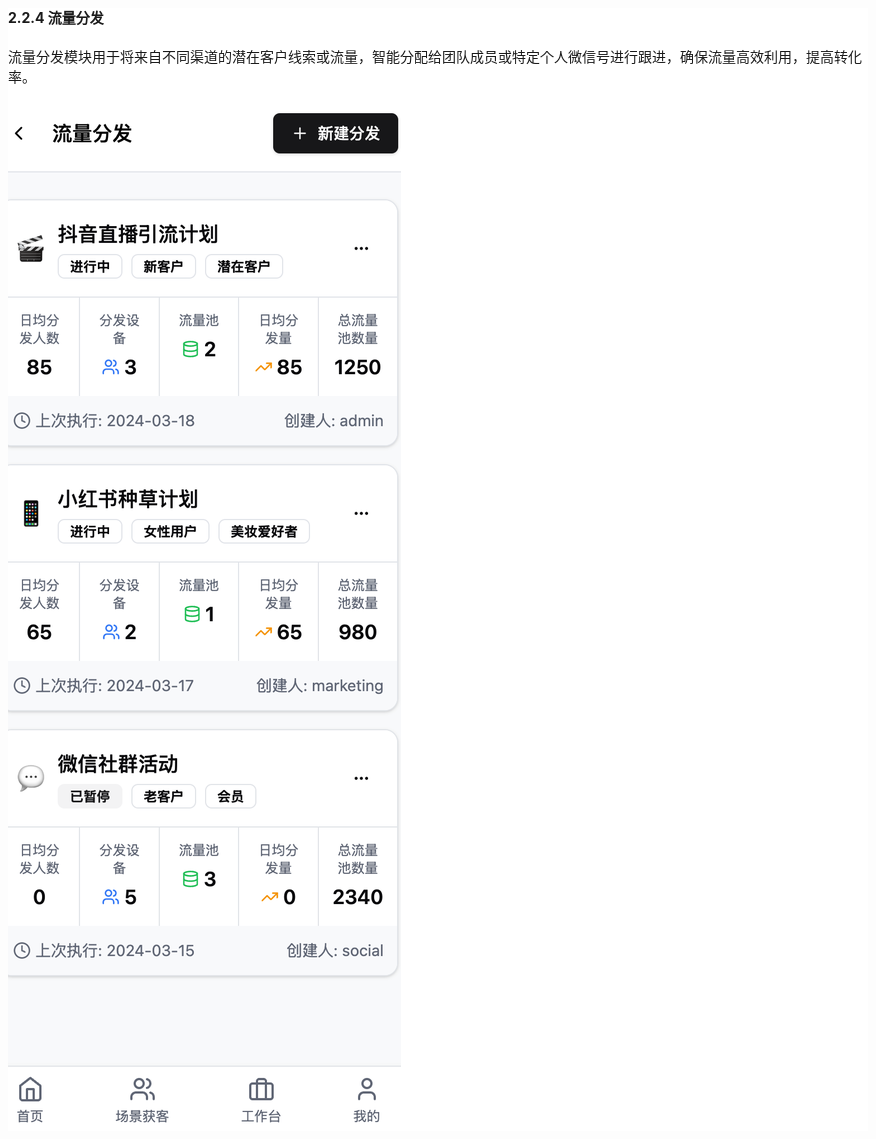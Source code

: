 #### 2.2.4 流量分发

流量分发模块用于将来自不同渠道的潜在客户线索或流量，智能分配给团队成员或特定个人微信号进行跟进，确保流量高效利用，提高转化率。

![流量分发](4、前端/UI/工作台-流量分发.png)
